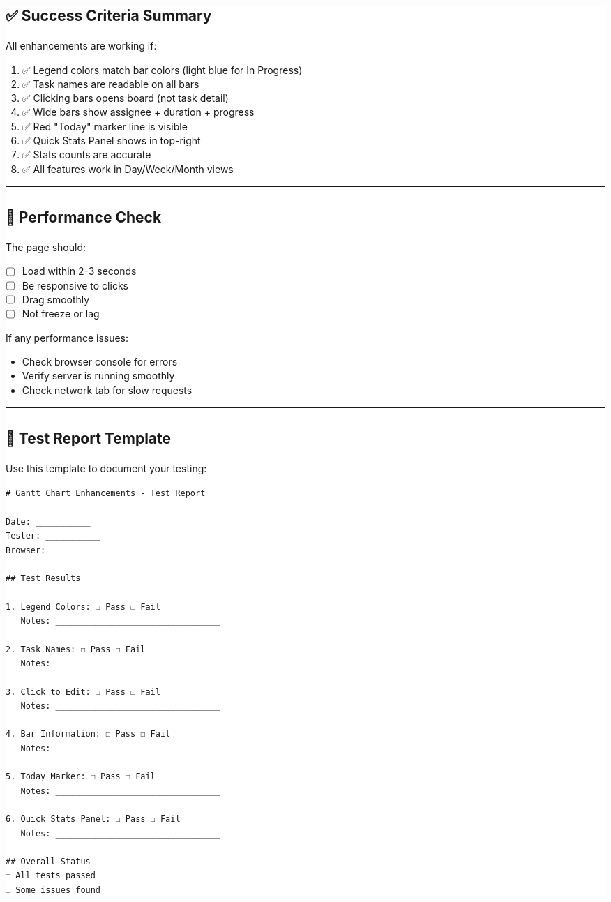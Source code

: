 
## ✅ Success Criteria Summary

All enhancements are working if:

1. ✅ Legend colors match bar colors (light blue for In Progress)
2. ✅ Task names are readable on all bars
3. ✅ Clicking bars opens board (not task detail)
4. ✅ Wide bars show assignee + duration + progress
5. ✅ Red "Today" marker line is visible
6. ✅ Quick Stats Panel shows in top-right
7. ✅ Stats counts are accurate
8. ✅ All features work in Day/Week/Month views

---

## 🎯 Performance Check

The page should:
- [ ] Load within 2-3 seconds
- [ ] Be responsive to clicks
- [ ] Drag smoothly
- [ ] Not freeze or lag

If any performance issues:
- Check browser console for errors
- Verify server is running smoothly
- Check network tab for slow requests

---

## 📝 Test Report Template

Use this template to document your testing:

```
# Gantt Chart Enhancements - Test Report

Date: ___________
Tester: ___________
Browser: ___________

## Test Results

1. Legend Colors: ☐ Pass ☐ Fail
   Notes: _________________________________

2. Task Names: ☐ Pass ☐ Fail
   Notes: _________________________________

3. Click to Edit: ☐ Pass ☐ Fail
   Notes: _________________________________

4. Bar Information: ☐ Pass ☐ Fail
   Notes: _________________________________

5. Today Marker: ☐ Pass ☐ Fail
   Notes: _________________________________

6. Quick Stats Panel: ☐ Pass ☐ Fail
   Notes: _________________________________

## Overall Status
☐ All tests passed
☐ Some issues found
```